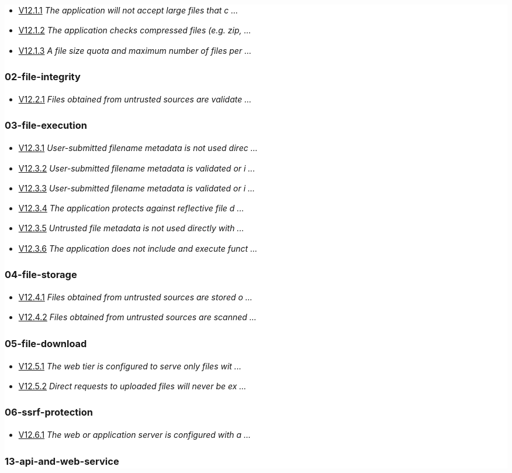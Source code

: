 - [V12.1.1](/taxonomy/ASVS-4.0.3/12-files-and-resources/01-file-upload#V12.1.1) *The application will not accept large files that c ...* 

- [V12.1.2](/taxonomy/ASVS-4.0.3/12-files-and-resources/01-file-upload#V12.1.2) *The application checks compressed files (e.g. zip, ...* 

- [V12.1.3](/taxonomy/ASVS-4.0.3/12-files-and-resources/01-file-upload#V12.1.3) *A file size quota and maximum number of files per  ...* 

### 02-file-integrity

- [V12.2.1](/taxonomy/ASVS-4.0.3/12-files-and-resources/02-file-integrity#V12.2.1) *Files obtained from untrusted sources are validate ...* 

### 03-file-execution

- [V12.3.1](/taxonomy/ASVS-4.0.3/12-files-and-resources/03-file-execution#V12.3.1) *User-submitted filename metadata is not used direc ...* 

- [V12.3.2](/taxonomy/ASVS-4.0.3/12-files-and-resources/03-file-execution#V12.3.2) *User-submitted filename metadata is validated or i ...* 

- [V12.3.3](/taxonomy/ASVS-4.0.3/12-files-and-resources/03-file-execution#V12.3.3) *User-submitted filename metadata is validated or i ...* 

- [V12.3.4](/taxonomy/ASVS-4.0.3/12-files-and-resources/03-file-execution#V12.3.4) *The application protects against reflective file d ...* 

- [V12.3.5](/taxonomy/ASVS-4.0.3/12-files-and-resources/03-file-execution#V12.3.5) *Untrusted file metadata is not used directly with  ...* 

- [V12.3.6](/taxonomy/ASVS-4.0.3/12-files-and-resources/03-file-execution#V12.3.6) *The application does not include and execute funct ...* 

### 04-file-storage

- [V12.4.1](/taxonomy/ASVS-4.0.3/12-files-and-resources/04-file-storage#V12.4.1) *Files obtained from untrusted sources are stored o ...* 

- [V12.4.2](/taxonomy/ASVS-4.0.3/12-files-and-resources/04-file-storage#V12.4.2) *Files obtained from untrusted sources are scanned  ...* 

### 05-file-download

- [V12.5.1](/taxonomy/ASVS-4.0.3/12-files-and-resources/05-file-download#V12.5.1) *The web tier is configured to serve only files wit ...* 

- [V12.5.2](/taxonomy/ASVS-4.0.3/12-files-and-resources/05-file-download#V12.5.2) *Direct requests to uploaded files will never be ex ...* 

### 06-ssrf-protection

- [V12.6.1](/taxonomy/ASVS-4.0.3/12-files-and-resources/06-ssrf-protection#V12.6.1) *The web or application server is configured with a ...* 

### 13-api-and-web-service
